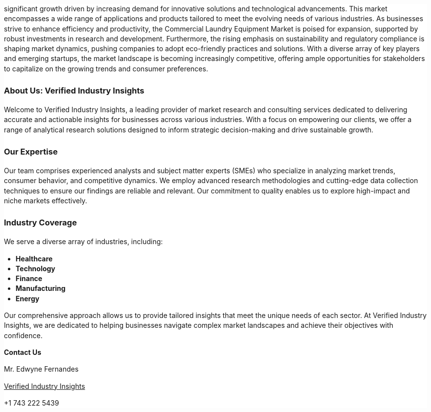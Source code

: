 significant growth driven by increasing demand for innovative solutions and technological advancements. This market encompasses a wide range of applications and products tailored to meet the evolving needs of various industries. As businesses strive to enhance efficiency and productivity, the Commercial Laundry Equipment Market is poised for expansion, supported by robust investments in research and development. Furthermore, the rising emphasis on sustainability and regulatory compliance is shaping market dynamics, pushing companies to adopt eco-friendly practices and solutions. With a diverse array of key players and emerging startups, the market landscape is becoming increasingly competitive, offering ample opportunities for stakeholders to capitalize on the growing trends and consumer preferences.</p><h3>About Us: Verified Industry Insights</h3><p>Welcome to Verified Industry Insights, a leading provider of market research and consulting services dedicated to delivering accurate and actionable insights for businesses across various industries. With a focus on empowering our clients, we offer a range of analytical research solutions designed to inform strategic decision-making and drive sustainable growth.</p><h3>Our Expertise</h3><p>Our team comprises experienced analysts and subject matter experts (SMEs) who specialize in analyzing market trends, consumer behavior, and competitive dynamics. We employ advanced research methodologies and cutting-edge data collection techniques to ensure our findings are reliable and relevant. Our commitment to quality enables us to explore high-impact and niche markets effectively.</p><h3>Industry Coverage</h3><p>We serve a diverse array of industries, including:</p><ul><li><strong>Healthcare</strong></li><li><strong>Technology</strong></li><li><strong>Finance</strong></li><li><strong>Manufacturing</strong></li><li><strong>Energy</strong></li></ul><p>Our comprehensive approach allows us to provide tailored insights that meet the unique needs of each sector. At Verified Industry Insights, we are dedicated to helping businesses navigate complex market landscapes and achieve their objectives with confidence.</p><p><strong>Contact Us</strong></p><p>Mr. Edwyne Fernandes</p><p><a href="https://www.verifiedindustryinsights.com/">Verified Industry Insights</a></p><p>+1 743 222 5439</p>
